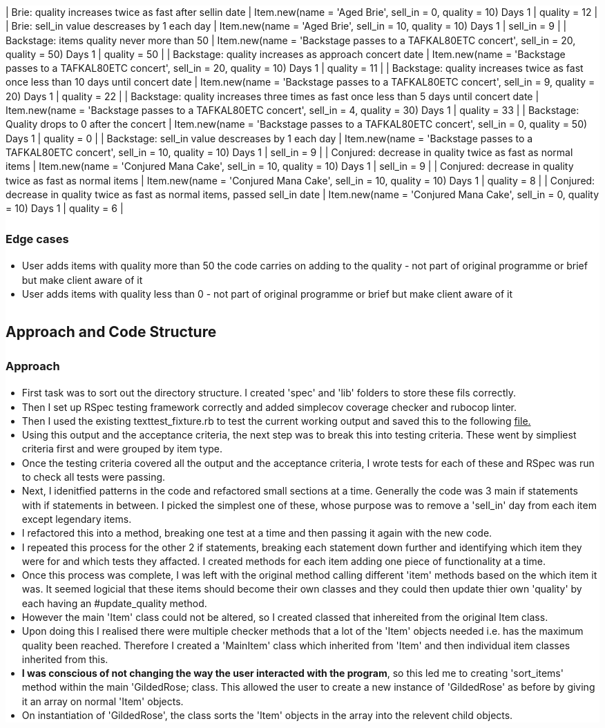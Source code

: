 | Brie: quality increases twice as fast after sellin date                                   |                 Item.new(name = 'Aged Brie', sell_in = 0, quality = 10) Days 1                  | quality = 12 |
| Brie: sell_in value descreases by 1 each day                                              |                 Item.new(name = 'Aged Brie', sell_in = 10, quality = 10) Days 1                 |  sell_in = 9 |
| Backstage: items quality never more than 50                                               | Item.new(name = 'Backstage passes to a TAFKAL80ETC concert', sell_in = 20, quality = 50) Days 1 | quality = 50 |
| Backstage: quality increases as approach concert date                                     | Item.new(name = 'Backstage passes to a TAFKAL80ETC concert', sell_in = 20, quality = 10) Days 1 | quality = 11 |
| Backstage: quality increases twice as fast once less than 10 days until concert date      | Item.new(name = 'Backstage passes to a TAFKAL80ETC concert', sell_in = 9, quality = 20) Days 1  | quality = 22 |
| Backstage: quality increases three times as fast once less than 5 days until concert date | Item.new(name = 'Backstage passes to a TAFKAL80ETC concert', sell_in = 4, quality = 30) Days 1  | quality = 33 |
| Backstage: Quality drops to 0 after the concert                                           | Item.new(name = 'Backstage passes to a TAFKAL80ETC concert', sell_in = 0, quality = 50) Days 1  |  quality = 0 |
| Backstage: sell_in value descreases by 1 each day                                         | Item.new(name = 'Backstage passes to a TAFKAL80ETC concert', sell_in = 10, quality = 10) Days 1 |  sell_in = 9 |
| Conjured: decrease in quality twice as fast as normal items                               |            Item.new(name = 'Conjured Mana Cake', sell_in = 10, quality = 10) Days 1             |  sell_in = 9 |
| Conjured: decrease in quality twice as fast as normal items                               |            Item.new(name = 'Conjured Mana Cake', sell_in = 10, quality = 10) Days 1             |  quality = 8 |
| Conjured: decrease in quality twice as fast as normal items, passed sell_in date          |             Item.new(name = 'Conjured Mana Cake', sell_in = 0, quality = 10) Days 1             |  quality = 6 |

### Edge cases

- User adds items with quality more than 50 the code carries on adding to the quality - not part of original programme or brief but make client aware of it
- User adds items with quality less than 0 - not part of original programme or brief but make client aware of it

## Approach and Code Structure

### Approach

- First task was to sort out the directory structure. I created 'spec' and 'lib' folders to store these fils correctly.
- Then I set up RSpec testing framework correctly and added simplecov coverage checker and rubocop linter.
- Then I used the existing texttest_fixture.rb to test the current working output and saved this to the following [file.](https://github.com/domtunstill/gilded-rose-ruby/spec/Golden%20Master%20Orig%20Extra%20Days)
- Using this output and the acceptance criteria, the next step was to break this into testing criteria. These went by simpliest criteria first and were grouped by item type.
- Once the testing criteria covered all the output and the acceptance criteria, I wrote tests for each of these and RSpec was run to check all tests were passing.
- Next, I idenitfied patterns in the code and refactored small sections at a time. Generally the code was 3 main if statements with if statements in between. I picked the simplest one of these, whose purpose was to remove a 'sell_in' day from each item except legendary items.
- I refactored this into a method, breaking one test at a time and then passing it again with the new code.
- I repeated this process for the other 2 if statements, breaking each statement down further and identifying which item they were for and which tests they affacted. I created methods for each item adding one piece of functionality at a time.
- Once this process was complete, I was left with the original method calling different 'item' methods based on the which item it was. It seemed logicial that these items should become their own classes and they could then update thier own 'quality' by each having an #update_quality method.
- However the main 'Item' class could not be altered, so I created classed that inhereited from the original Item class.
- Upon doing this I realised there were multiple checker methods that a lot of the 'Item' objects needed i.e. has the maximum quality been reached. Therefore I created a 'MainItem' class which inherited from 'Item' and then individual item classes inherited from this.
- **I was conscious of not changing the way the user interacted with the program**, so this led me to creating 'sort_items' method within the main 'GildedRose; class. This allowed the user to create a new instance of 'GildedRose' as before by giving it an array on normal 'Item' objects.
- On instantiation of 'GildedRose', the class sorts the 'Item' objects in the array into the relevent child objects.